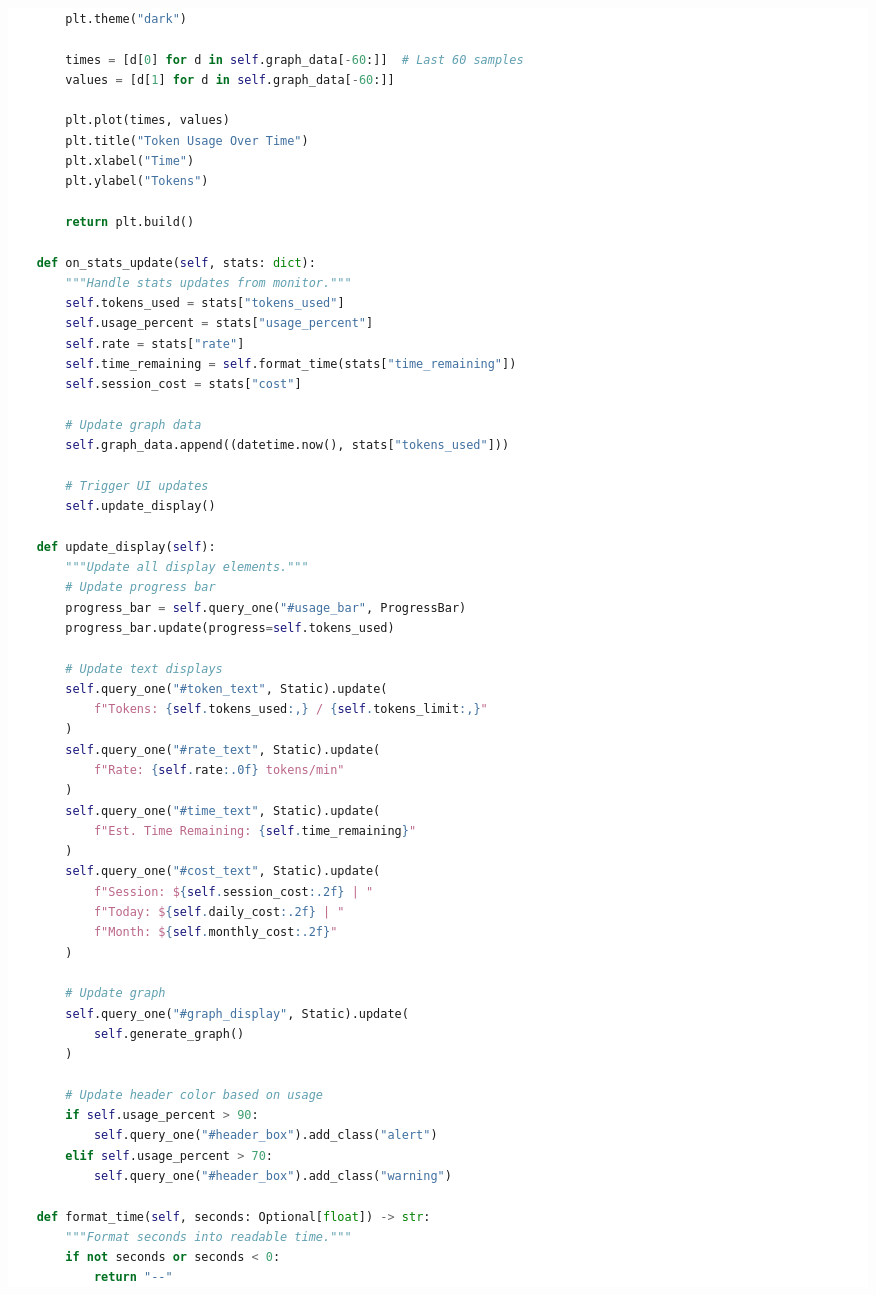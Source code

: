 ```python
        plt.theme("dark")
        
        times = [d[0] for d in self.graph_data[-60:]]  # Last 60 samples
        values = [d[1] for d in self.graph_data[-60:]]
        
        plt.plot(times, values)
        plt.title("Token Usage Over Time")
        plt.xlabel("Time")
        plt.ylabel("Tokens")
        
        return plt.build()
    
    def on_stats_update(self, stats: dict):
        """Handle stats updates from monitor."""
        self.tokens_used = stats["tokens_used"]
        self.usage_percent = stats["usage_percent"]
        self.rate = stats["rate"]
        self.time_remaining = self.format_time(stats["time_remaining"])
        self.session_cost = stats["cost"]
        
        # Update graph data
        self.graph_data.append((datetime.now(), stats["tokens_used"]))
        
        # Trigger UI updates
        self.update_display()
    
    def update_display(self):
        """Update all display elements."""
        # Update progress bar
        progress_bar = self.query_one("#usage_bar", ProgressBar)
        progress_bar.update(progress=self.tokens_used)
        
        # Update text displays
        self.query_one("#token_text", Static).update(
            f"Tokens: {self.tokens_used:,} / {self.tokens_limit:,}"
        )
        self.query_one("#rate_text", Static).update(
            f"Rate: {self.rate:.0f} tokens/min"
        )
        self.query_one("#time_text", Static).update(
            f"Est. Time Remaining: {self.time_remaining}"
        )
        self.query_one("#cost_text", Static).update(
            f"Session: ${self.session_cost:.2f} | "
            f"Today: ${self.daily_cost:.2f} | "
            f"Month: ${self.monthly_cost:.2f}"
        )
        
        # Update graph
        self.query_one("#graph_display", Static).update(
            self.generate_graph()
        )
        
        # Update header color based on usage
        if self.usage_percent > 90:
            self.query_one("#header_box").add_class("alert")
        elif self.usage_percent > 70:
            self.query_one("#header_box").add_class("warning")
    
    def format_time(self, seconds: Optional[float]) -> str:
        """Format seconds into readable time."""
        if not seconds or seconds < 0:
            return "--"
```